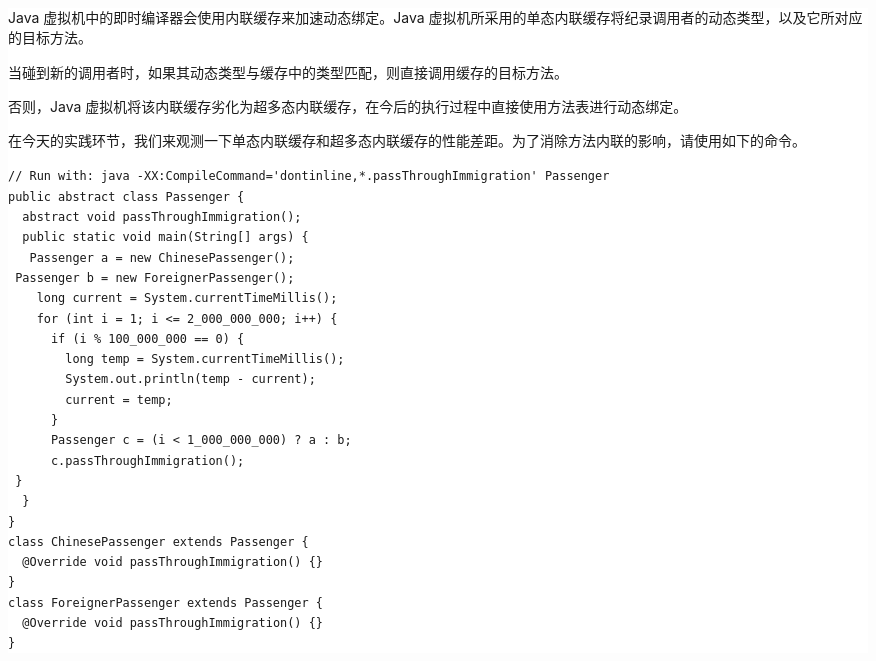 Java 虚拟机中的即时编译器会使用内联缓存来加速动态绑定。Java 虚拟机所采用的单态内联缓存将纪录调用者的动态类型，以及它所对应的目标方法。

当碰到新的调用者时，如果其动态类型与缓存中的类型匹配，则直接调用缓存的目标方法。

否则，Java 虚拟机将该内联缓存劣化为超多态内联缓存，在今后的执行过程中直接使用方法表进行动态绑定。

在今天的实践环节，我们来观测一下单态内联缓存和超多态内联缓存的性能差距。为了消除方法内联的影响，请使用如下的命令。

```
// Run with: java -XX:CompileCommand='dontinline,*.passThroughImmigration' Passenger
public abstract class Passenger {
  abstract void passThroughImmigration();
  public static void main(String[] args) {
   Passenger a = new ChinesePassenger();
 Passenger b = new ForeignerPassenger();
    long current = System.currentTimeMillis();
    for (int i = 1; i <= 2_000_000_000; i++) {
      if (i % 100_000_000 == 0) {
        long temp = System.currentTimeMillis();
        System.out.println(temp - current);
        current = temp;
      }
      Passenger c = (i < 1_000_000_000) ? a : b;
      c.passThroughImmigration();
 }
  }
}
class ChinesePassenger extends Passenger {
  @Override void passThroughImmigration() {} 
}
class ForeignerPassenger extends Passenger {
  @Override void passThroughImmigration() {}
}
```

